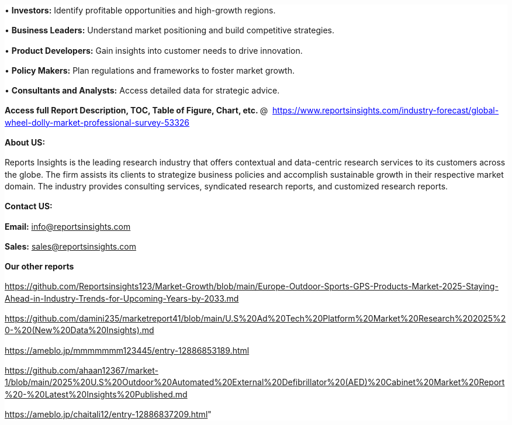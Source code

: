 • <strong>Investors:</strong> Identify profitable opportunities and high-growth regions.

• <strong>Business Leaders:</strong> Understand market positioning and build competitive strategies.

• <strong>Product Developers:</strong> Gain insights into customer needs to drive innovation.

• <strong>Policy Makers:</strong> Plan regulations and frameworks to foster market growth.

• <strong>Consultants and Analysts:</strong> Access detailed data for strategic advice.
</ul>
<strong>Access full Report Description, TOC, Table of Figure, Chart, etc. </strong>@  <a href=https://www.reportsinsights.com/industry-forecast/global-wheel-dolly-market-professional-survey-53326 style=color:#0000ff;>https://www.reportsinsights.com/industry-forecast/global-wheel-dolly-market-professional-survey-53326</a></font>

<strong><strong>About US</strong>:</strong>

Reports Insights is the leading research industry that offers contextual and data-centric research services to its customers across the globe. The firm assists its clients to strategize business policies and accomplish sustainable growth in their respective market domain. The industry provides consulting services, syndicated research reports, and customized research reports.

<strong>Contact US:</strong>

<p class=""""><b>Email:</b> <a href=mailto:info@reportsinsights.com>info@reportsinsights.com</a></p>
<p class=""""><b>Sales:</b> <a href=mailto:sales@reportsinsights.com>sales@reportsinsights.com</a></p>

<strong>Our other reports</strong>

<a href=https://github.com/Reportsinsights123/Market-Growth/blob/main/Europe-Outdoor-Sports-GPS-Products-Market-2025-Staying-Ahead-in-Industry-Trends-for-Upcoming-Years-by-2033.md>https://github.com/Reportsinsights123/Market-Growth/blob/main/Europe-Outdoor-Sports-GPS-Products-Market-2025-Staying-Ahead-in-Industry-Trends-for-Upcoming-Years-by-2033.md</a>

<a href=https://github.com/damini235/marketreport41/blob/main/U.S%20Ad%20Tech%20Platform%20Market%20Research%202025%20-%20(New%20Data%20Insights).md>https://github.com/damini235/marketreport41/blob/main/U.S%20Ad%20Tech%20Platform%20Market%20Research%202025%20-%20(New%20Data%20Insights).md</a>

<a href=https://ameblo.jp/mmmmmmm123445/entry-12886853189.html>https://ameblo.jp/mmmmmmm123445/entry-12886853189.html</a>

<a href=https://github.com/ahaan12367/market-1/blob/main/2025%20U.S%20Outdoor%20Automated%20External%20Defibrillator%20(AED)%20Cabinet%20Market%20Report%20-%20Latest%20Insights%20Published.md>https://github.com/ahaan12367/market-1/blob/main/2025%20U.S%20Outdoor%20Automated%20External%20Defibrillator%20(AED)%20Cabinet%20Market%20Report%20-%20Latest%20Insights%20Published.md</a>

<a href=https://ameblo.jp/chaitali12/entry-12886837209.html>https://ameblo.jp/chaitali12/entry-12886837209.html</a>"
